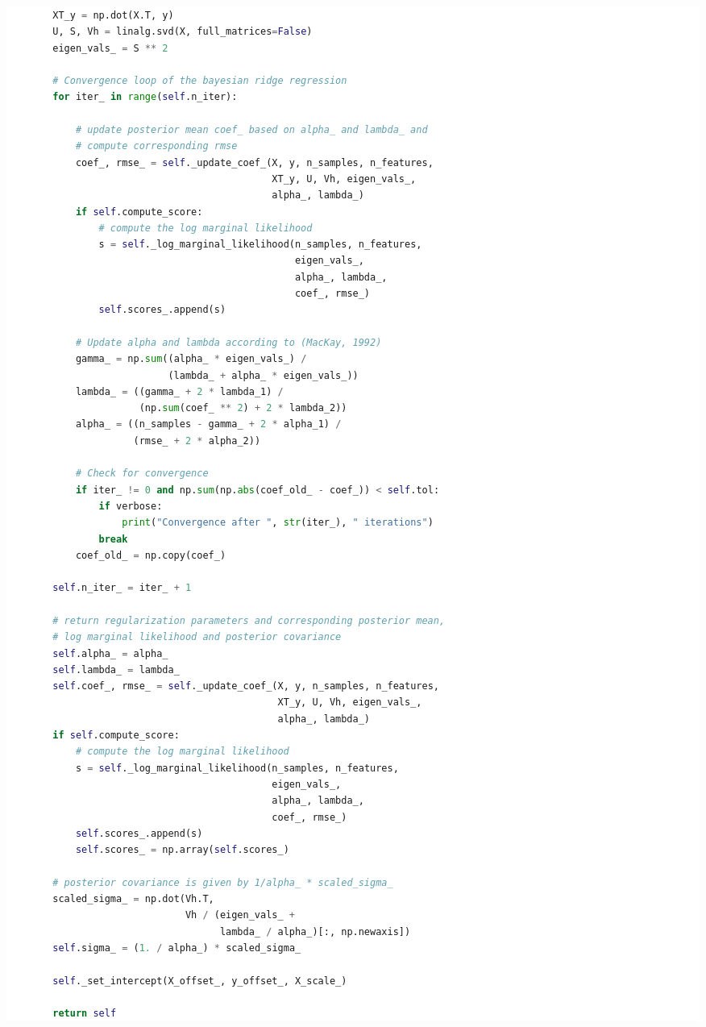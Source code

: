 ```python
        XT_y = np.dot(X.T, y)
        U, S, Vh = linalg.svd(X, full_matrices=False)
        eigen_vals_ = S ** 2

        # Convergence loop of the bayesian ridge regression
        for iter_ in range(self.n_iter):

            # update posterior mean coef_ based on alpha_ and lambda_ and
            # compute corresponding rmse
            coef_, rmse_ = self._update_coef_(X, y, n_samples, n_features,
                                              XT_y, U, Vh, eigen_vals_,
                                              alpha_, lambda_)
            if self.compute_score:
                # compute the log marginal likelihood
                s = self._log_marginal_likelihood(n_samples, n_features,
                                                  eigen_vals_,
                                                  alpha_, lambda_,
                                                  coef_, rmse_)
                self.scores_.append(s)

            # Update alpha and lambda according to (MacKay, 1992)
            gamma_ = np.sum((alpha_ * eigen_vals_) /
                            (lambda_ + alpha_ * eigen_vals_))
            lambda_ = ((gamma_ + 2 * lambda_1) /
                       (np.sum(coef_ ** 2) + 2 * lambda_2))
            alpha_ = ((n_samples - gamma_ + 2 * alpha_1) /
                      (rmse_ + 2 * alpha_2))

            # Check for convergence
            if iter_ != 0 and np.sum(np.abs(coef_old_ - coef_)) < self.tol:
                if verbose:
                    print("Convergence after ", str(iter_), " iterations")
                break
            coef_old_ = np.copy(coef_)

        self.n_iter_ = iter_ + 1

        # return regularization parameters and corresponding posterior mean,
        # log marginal likelihood and posterior covariance
        self.alpha_ = alpha_
        self.lambda_ = lambda_
        self.coef_, rmse_ = self._update_coef_(X, y, n_samples, n_features,
                                               XT_y, U, Vh, eigen_vals_,
                                               alpha_, lambda_)
        if self.compute_score:
            # compute the log marginal likelihood
            s = self._log_marginal_likelihood(n_samples, n_features,
                                              eigen_vals_,
                                              alpha_, lambda_,
                                              coef_, rmse_)
            self.scores_.append(s)
            self.scores_ = np.array(self.scores_)

        # posterior covariance is given by 1/alpha_ * scaled_sigma_
        scaled_sigma_ = np.dot(Vh.T,
                               Vh / (eigen_vals_ +
                                     lambda_ / alpha_)[:, np.newaxis])
        self.sigma_ = (1. / alpha_) * scaled_sigma_

        self._set_intercept(X_offset_, y_offset_, X_scale_)

        return self
```